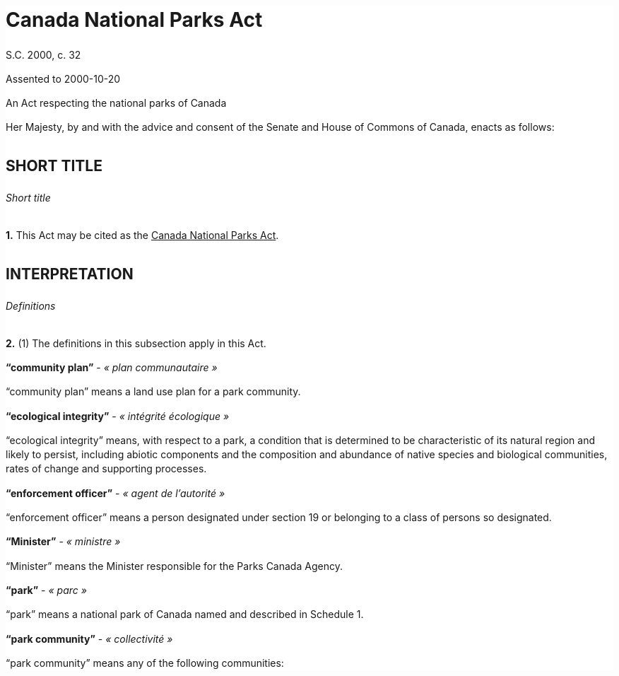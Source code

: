 # Canada National Parks Act

S.C. 2000, c. 32

Assented to 2000-10-20

An Act respecting the national parks of Canada

Her Majesty, by and with the advice and consent of the Senate and House of Commons of Canada, enacts as follows:

## SHORT TITLE

###### Short title

**1.** This Act may be cited as the [Canada National Parks Act](/canada/eng/acts/N/N-14.01.md).

## INTERPRETATION

###### Definitions

**2.** (1) The definitions in this subsection apply in this Act.

**“community plan”** - _« plan communautaire »_

    

“community plan” means a land use plan for a park community.

**“ecological integrity”** - _« intégrité écologique »_

    

“ecological integrity” means, with respect to a park, a condition that is determined to be characteristic of its natural region and likely to persist, including abiotic components and the composition and abundance of native species and biological communities, rates of change and supporting processes.

**“enforcement officer”** - _« agent de l’autorité »_

    

“enforcement officer” means a person designated under section 19 or belonging to a class of persons so designated.

**“Minister”** - _« ministre »_

    

“Minister” means the Minister responsible for the Parks Canada Agency.

**“park”** - _« parc »_

    

“park” means a national park of Canada named and described in Schedule 1.

**“park community”** - _« collectivité »_

    

“park community” means any of the following communities:
